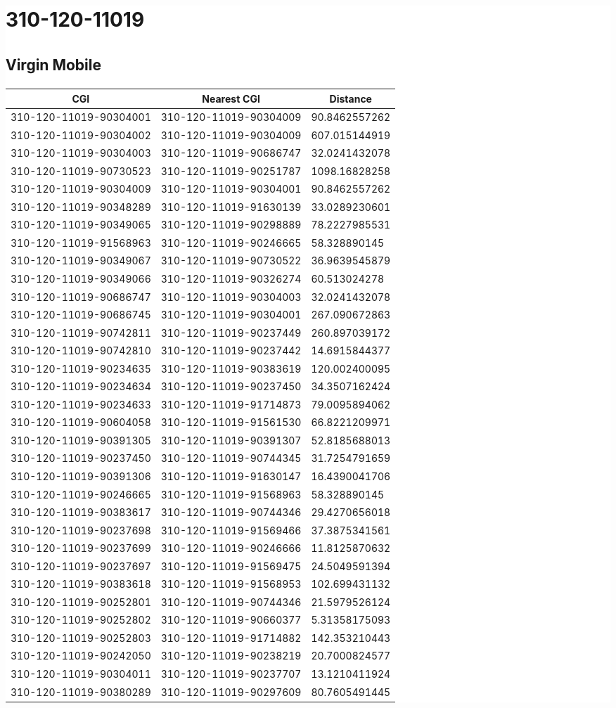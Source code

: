 # 310-120-11019
## Virgin Mobile


| CGI | Nearest CGI | Distance |
|-----|-------------|----------|
| 310-120-11019-90304001 | 310-120-11019-90304009 | 90.8462557262 |
| 310-120-11019-90304002 | 310-120-11019-90304009 | 607.015144919 |
| 310-120-11019-90304003 | 310-120-11019-90686747 | 32.0241432078 |
| 310-120-11019-90730523 | 310-120-11019-90251787 | 1098.16828258 |
| 310-120-11019-90304009 | 310-120-11019-90304001 | 90.8462557262 |
| 310-120-11019-90348289 | 310-120-11019-91630139 | 33.0289230601 |
| 310-120-11019-90349065 | 310-120-11019-90298889 | 78.2227985531 |
| 310-120-11019-91568963 | 310-120-11019-90246665 | 58.328890145 |
| 310-120-11019-90349067 | 310-120-11019-90730522 | 36.9639545879 |
| 310-120-11019-90349066 | 310-120-11019-90326274 | 60.513024278 |
| 310-120-11019-90686747 | 310-120-11019-90304003 | 32.0241432078 |
| 310-120-11019-90686745 | 310-120-11019-90304001 | 267.090672863 |
| 310-120-11019-90742811 | 310-120-11019-90237449 | 260.897039172 |
| 310-120-11019-90742810 | 310-120-11019-90237442 | 14.6915844377 |
| 310-120-11019-90234635 | 310-120-11019-90383619 | 120.002400095 |
| 310-120-11019-90234634 | 310-120-11019-90237450 | 34.3507162424 |
| 310-120-11019-90234633 | 310-120-11019-91714873 | 79.0095894062 |
| 310-120-11019-90604058 | 310-120-11019-91561530 | 66.8221209971 |
| 310-120-11019-90391305 | 310-120-11019-90391307 | 52.8185688013 |
| 310-120-11019-90237450 | 310-120-11019-90744345 | 31.7254791659 |
| 310-120-11019-90391306 | 310-120-11019-91630147 | 16.4390041706 |
| 310-120-11019-90246665 | 310-120-11019-91568963 | 58.328890145 |
| 310-120-11019-90383617 | 310-120-11019-90744346 | 29.4270656018 |
| 310-120-11019-90237698 | 310-120-11019-91569466 | 37.3875341561 |
| 310-120-11019-90237699 | 310-120-11019-90246666 | 11.8125870632 |
| 310-120-11019-90237697 | 310-120-11019-91569475 | 24.5049591394 |
| 310-120-11019-90383618 | 310-120-11019-91568953 | 102.699431132 |
| 310-120-11019-90252801 | 310-120-11019-90744346 | 21.5979526124 |
| 310-120-11019-90252802 | 310-120-11019-90660377 | 5.31358175093 |
| 310-120-11019-90252803 | 310-120-11019-91714882 | 142.353210443 |
| 310-120-11019-90242050 | 310-120-11019-90238219 | 20.7000824577 |
| 310-120-11019-90304011 | 310-120-11019-90237707 | 13.1210411924 |
| 310-120-11019-90380289 | 310-120-11019-90297609 | 80.7605491445 |